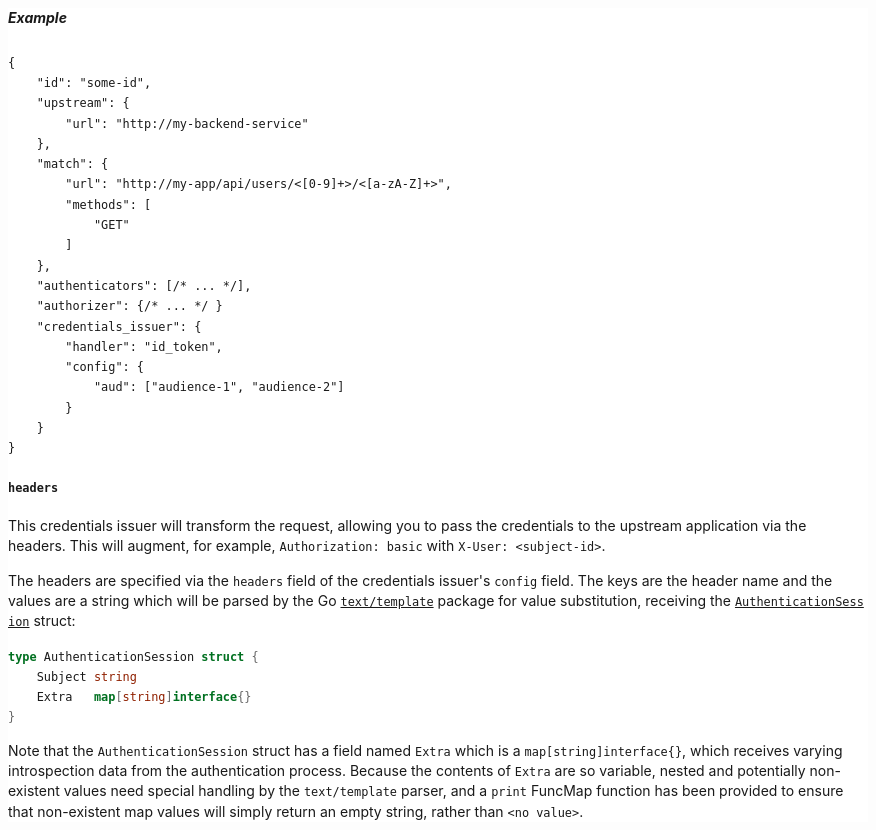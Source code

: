 ##### Example

```
{
    "id": "some-id",
    "upstream": {
        "url": "http://my-backend-service"
    },
    "match": {
        "url": "http://my-app/api/users/<[0-9]+>/<[a-zA-Z]+>",
        "methods": [
            "GET"
        ]
    },
    "authenticators": [/* ... */],
    "authorizer": {/* ... */ }
    "credentials_issuer": {
        "handler": "id_token",
        "config": {
            "aud": ["audience-1", "audience-2"]
        }
    }
}
```

#### `headers`

This credentials issuer will transform the request, allowing you to pass the credentials to the upstream application via
the headers. This will augment, for example, `Authorization: basic` with `X-User: <subject-id>`.

The headers are specified via the `headers` field of the credentials issuer's `config` field. The keys are the header
name and the values are a string which will be parsed by the Go [`text/template`](https://golang.org/pkg/text/template/)
package for value substitution, receiving the [`AuthenticationSession`](https://github.com/ory/oathkeeper/blob/92c09fb28552949cd034ed5555c87dfda91407a3/proxy/authenticator.go#L19)
struct:

```go
type AuthenticationSession struct {
    Subject string
    Extra   map[string]interface{}
}
```

Note that the `AuthenticationSession` struct has a field named `Extra` which is a `map[string]interface{}`, which receives
varying introspection data from the authentication process. Because the contents of `Extra` are so variable, nested and
potentially non-existent values need special handling by the `text/template` parser, and a `print` FuncMap function has
been provided to ensure that non-existent map values will simply return an empty string, rather than `<no value>`.
